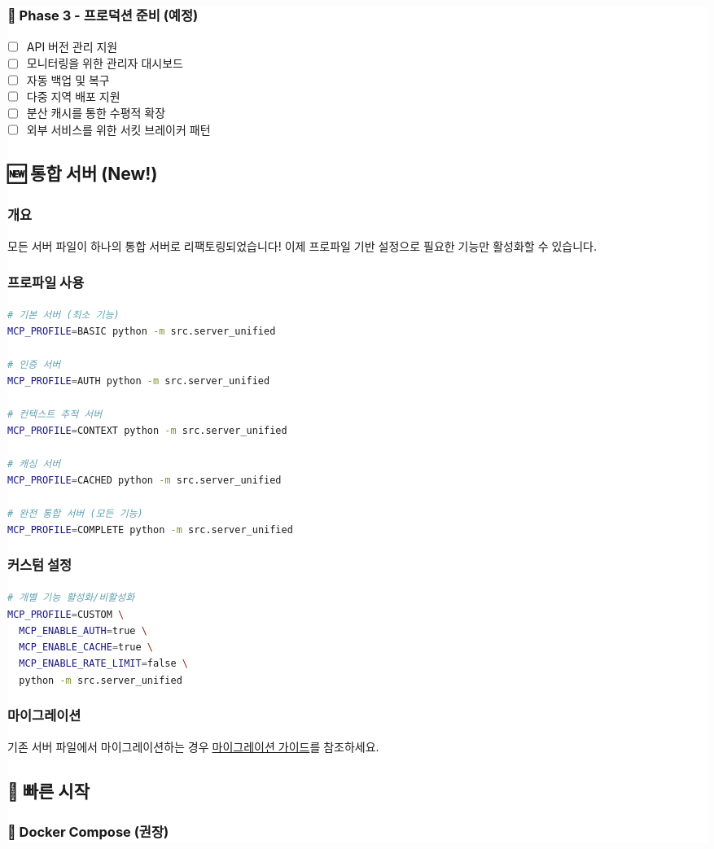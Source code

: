### 🚧 Phase 3 - 프로덕션 준비 (예정)
- [ ] API 버전 관리 지원
- [ ] 모니터링을 위한 관리자 대시보드
- [ ] 자동 백업 및 복구
- [ ] 다중 지역 배포 지원
- [ ] 분산 캐시를 통한 수평적 확장
- [ ] 외부 서비스를 위한 서킷 브레이커 패턴

## 🆕 통합 서버 (New!)

### 개요

모든 서버 파일이 하나의 통합 서버로 리팩토링되었습니다! 이제 프로파일 기반 설정으로 필요한 기능만 활성화할 수 있습니다.

### 프로파일 사용

```bash
# 기본 서버 (최소 기능)
MCP_PROFILE=BASIC python -m src.server_unified

# 인증 서버
MCP_PROFILE=AUTH python -m src.server_unified

# 컨텍스트 추적 서버
MCP_PROFILE=CONTEXT python -m src.server_unified

# 캐싱 서버
MCP_PROFILE=CACHED python -m src.server_unified

# 완전 통합 서버 (모든 기능)
MCP_PROFILE=COMPLETE python -m src.server_unified
```

### 커스텀 설정

```bash
# 개별 기능 활성화/비활성화
MCP_PROFILE=CUSTOM \
  MCP_ENABLE_AUTH=true \
  MCP_ENABLE_CACHE=true \
  MCP_ENABLE_RATE_LIMIT=false \
  python -m src.server_unified
```

### 마이그레이션

기존 서버 파일에서 마이그레이션하는 경우 [마이그레이션 가이드](docs/migration-guide.md)를 참조하세요.

## 🚀 빠른 시작

### 🐳 Docker Compose (권장)
